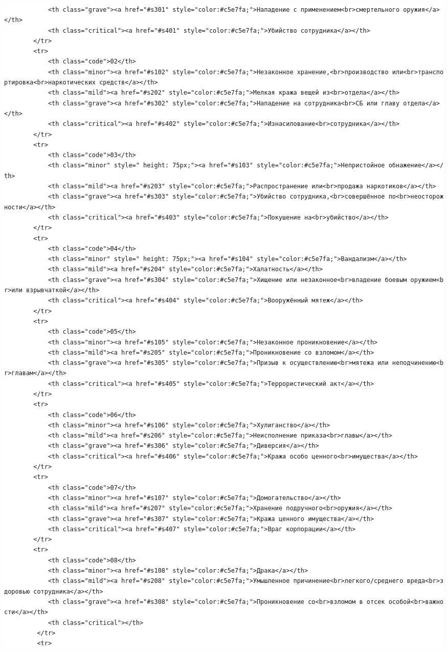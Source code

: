                 <th class="grave"><a href="#s301" style="color:#c5e7fa;">Нападение с применением<br>смертельного оружия</a></th>
                <th class="critical"><a href="#s401" style="color:#c5e7fa;">Убийство сотрудника</a></th>
            </tr>
            <tr>
                <th class="code">02</th>
                <th class="minor"><a href="#s102" style="color:#c5e7fa;">Незаконное хранение,<br>производство или<br>транспортировка<br>наркотических средств</a></th>
                <th class="mild"><a href="#s202" style="color:#c5e7fa;">Мелкая кража вещей из<br>отдела</a></th>
                <th class="grave"><a href="#s302" style="color:#c5e7fa;">Нападение на сотрудника<br>СБ или главу отдела</a></th>
                <th class="critical"><a href="#s402" style="color:#c5e7fa;">Изнасилование<br>сотрудника</a></th>
            </tr>
            <tr>
                <th class="code">03</th>
                <th class="minor" style=" height: 75px;"><a href="#s103" style="color:#c5e7fa;">Непристойное обнажение</a></th>
                <th class="mild"><a href="#s203" style="color:#c5e7fa;">Распространение или<br>продажа наркотиков</a></th>
                <th class="grave"><a href="#s303" style="color:#c5e7fa;">Убийство сотрудника,<br>совершённое по<br>неосторожности</a></th>
                <th class="critical"><a href="#s403" style="color:#c5e7fa;">Покушение на<br>убийство</a></th>
            </tr>
            <tr>
                <th class="code">04</th>
                <th class="minor" style=" height: 75px;"><a href="#s104" style="color:#c5e7fa;">Вандализм</a></th>
                <th class="mild"><a href="#s204" style="color:#c5e7fa;">Халатность</a></th>
                <th class="grave"><a href="#s304" style="color:#c5e7fa;">Хищение или незаконное<br>владение боевым оружием<br>или взрывчаткой</a></th>
                <th class="critical"><a href="#s404" style="color:#c5e7fa;">Вооружённый мятеж</a></th>
            </tr>
            <tr>
                <th class="code">05</th>
                <th class="minor"><a href="#s105" style="color:#c5e7fa;">Незаконное проникновение</a></th>
                <th class="mild"><a href="#s205" style="color:#c5e7fa;">Проникновение со взломом</a></th>
                <th class="grave"><a href="#s305" style="color:#c5e7fa;">Призыв к осуществлению<br>мятежа или неподчинению<br>главам</a></th>
                <th class="critical"><a href="#s405" style="color:#c5e7fa;">Террористический акт</a></th>
            </tr>
            <tr>
                <th class="code">06</th>
                <th class="minor"><a href="#s106" style="color:#c5e7fa;">Хулиганство</a></th>
                <th class="mild"><a href="#s206" style="color:#c5e7fa;">Неисполнение приказа<br>главы</a></th>
                <th class="grave"><a href="#s306" style="color:#c5e7fa;">Диверсия</a></th>
                <th class="critical"><a href="#s406" style="color:#c5e7fa;">Кража особо ценного<br>имущества</a></th>
            </tr>
            <tr>
                <th class="code">07</th>
                <th class="minor"><a href="#s107" style="color:#c5e7fa;">Домогательство</a></th>
                <th class="mild"><a href="#s207" style="color:#c5e7fa;">Хранение подручного<br>оружия</a></th>
                <th class="grave"><a href="#s307" style="color:#c5e7fa;">Кража ценного имущества</a></th>
                <th class="critical"><a href="#s407" style="color:#c5e7fa;">Враг корпорации</a></th>
            </tr>
            <tr>
                <th class="code">08</th>
                <th class="minor"><a href="#s108" style="color:#c5e7fa;">Драка</a></th>
                <th class="mild"><a href="#s208" style="color:#c5e7fa;">Умышленное причинение<br>легкого/среднего вреда<br>здоровью сотрудника</a></th>
                <th class="grave"><a href="#s308" style="color:#c5e7fa;">Проникновение со<br>взломом в отсек особой<br>важности</a></th>
                <th class="critical"></th>
             </tr>
             <tr>